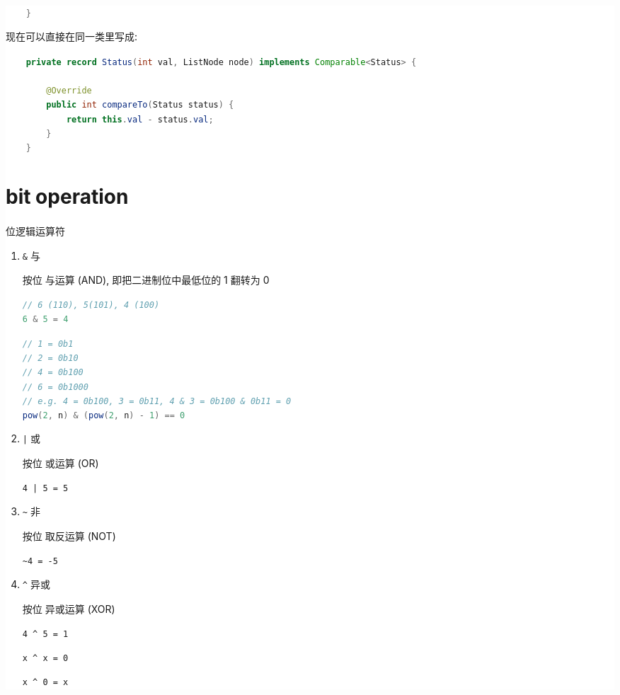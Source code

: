 ```java
    }
```

现在可以直接在同一类里写成:

```java
    private record Status(int val, ListNode node) implements Comparable<Status> {

        @Override
        public int compareTo(Status status) {
            return this.val - status.val;
        }
    }
```

# bit operation

位逻辑运算符

1. `&` 与

    按位 与运算 (AND), 即把二进制位中最低位的 1 翻转为 0

    ```java
    // 6 (110), 5(101), 4 (100)
    6 & 5 = 4
    ```

    ```java
    // 1 = 0b1
    // 2 = 0b10
    // 4 = 0b100
    // 6 = 0b1000
    // e.g. 4 = 0b100, 3 = 0b11, 4 & 3 = 0b100 & 0b11 = 0
    pow(2, n) & (pow(2, n) - 1) == 0
    ```

2. `|` 或

    按位 或运算 (OR)

    `4 | 5 = 5`

3. `~` 非

    按位 取反运算 (NOT)

    `~4 = -5`

4. `^` 异或

    按位 异或运算 (XOR)

    `4 ^ 5 = 1`

    `x ^ x = 0`

    `x ^ 0 = x`
